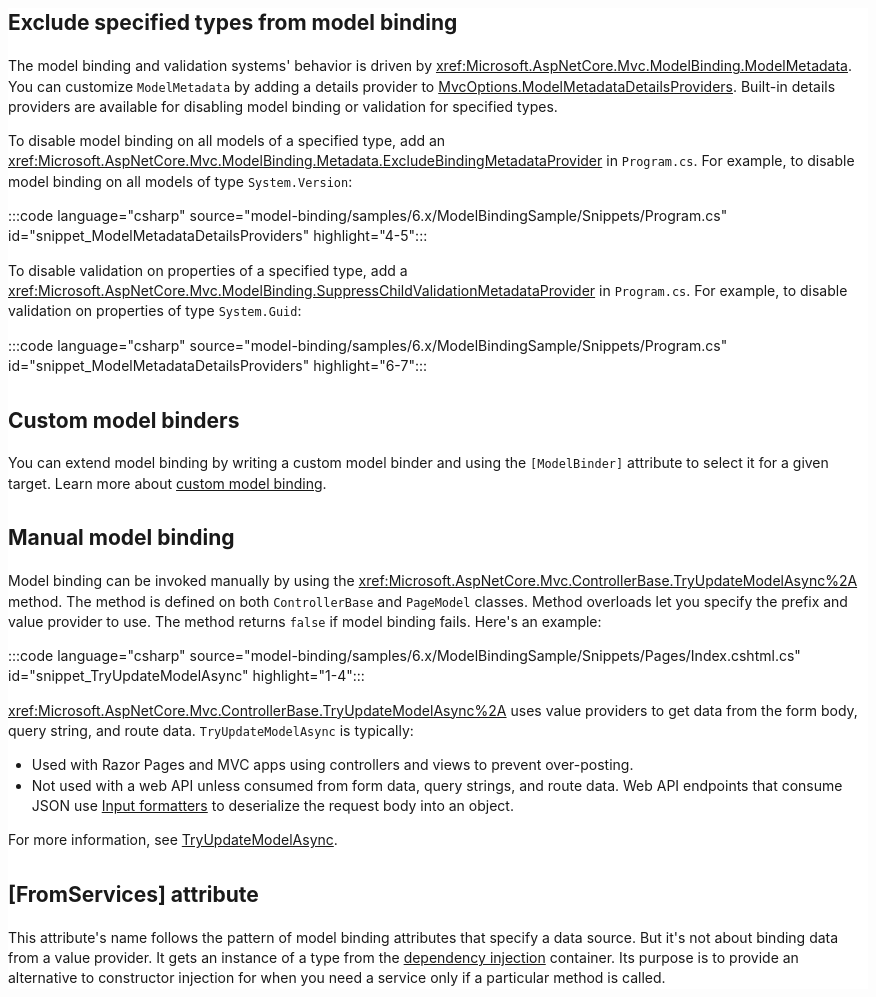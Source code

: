 ## Exclude specified types from model binding

The model binding and validation systems' behavior is driven by <xref:Microsoft.AspNetCore.Mvc.ModelBinding.ModelMetadata>. You can customize `ModelMetadata` by adding a details provider to [MvcOptions.ModelMetadataDetailsProviders](xref:Microsoft.AspNetCore.Mvc.MvcOptions.ModelMetadataDetailsProviders). Built-in details providers are available for disabling model binding or validation for specified types.

To disable model binding on all models of a specified type, add an <xref:Microsoft.AspNetCore.Mvc.ModelBinding.Metadata.ExcludeBindingMetadataProvider> in `Program.cs`. For example, to disable model binding on all models of type `System.Version`:

:::code language="csharp" source="model-binding/samples/6.x/ModelBindingSample/Snippets/Program.cs" id="snippet_ModelMetadataDetailsProviders" highlight="4-5":::

To disable validation on properties of a specified type, add a <xref:Microsoft.AspNetCore.Mvc.ModelBinding.SuppressChildValidationMetadataProvider> in `Program.cs`. For example, to disable validation on properties of type `System.Guid`:

:::code language="csharp" source="model-binding/samples/6.x/ModelBindingSample/Snippets/Program.cs" id="snippet_ModelMetadataDetailsProviders" highlight="6-7":::

## Custom model binders

You can extend model binding by writing a custom model binder and using the `[ModelBinder]` attribute to select it for a given target. Learn more about [custom model binding](xref:mvc/advanced/custom-model-binding).

## Manual model binding

Model binding can be invoked manually by using the <xref:Microsoft.AspNetCore.Mvc.ControllerBase.TryUpdateModelAsync%2A> method. The method is defined on both `ControllerBase` and `PageModel` classes. Method overloads let you specify the prefix and value provider to use. The method returns `false` if model binding fails. Here's an example:

:::code language="csharp" source="model-binding/samples/6.x/ModelBindingSample/Snippets/Pages/Index.cshtml.cs" id="snippet_TryUpdateModelAsync" highlight="1-4":::

<xref:Microsoft.AspNetCore.Mvc.ControllerBase.TryUpdateModelAsync%2A>  uses value providers to get data from the form body, query string, and route data. `TryUpdateModelAsync` is typically:

* Used with Razor Pages and MVC apps using controllers and views to prevent over-posting.
* Not used with a web API unless consumed from form data, query strings, and route data. Web API endpoints that consume JSON use [Input formatters](#input-formatters) to deserialize the request body into an object.

For more information, see [TryUpdateModelAsync](xref:data/ef-rp/crud#TryUpdateModelAsync).

## [FromServices] attribute

This attribute's name follows the pattern of model binding attributes that specify a data source. But it's not about binding data from a value provider. It gets an instance of a type from the [dependency injection](xref:fundamentals/dependency-injection) container. Its purpose is to provide an alternative to constructor injection for when you need a service only if a particular method is called.
